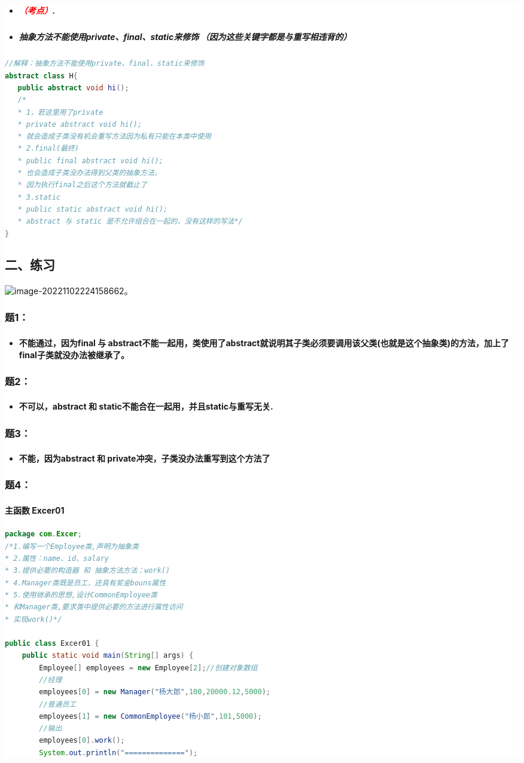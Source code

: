 

* ##### <font color="red">（考点）</font>.

* ##### 抽象方法不能使用private、final、static来修饰 （因为这些关键字都是与重写相违背的）

~~~java
//解释：抽象方法不能使用private、final、static来修饰
abstract class H{
   public abstract void hi();
   /*
   * 1，若这里用了private
   * private abstract void hi();
   * 就会造成子类没有机会重写方法因为私有只能在本类中使用
   * 2.final(最终)
   * public final abstract void hi();
   * 也会造成子类没办法得到父类的抽象方法，
   * 因为执行final之后这个方法就截止了
   * 3.static
   * public static abstract void hi();
   * abstract 与 static 是不允许组合在一起的，没有这样的写法*/
}
~~~





## 二、练习

![image-20221102224158662](C:\Users\Alin\AppData\Roaming\Typora\typora-user-images\image-20221102224158662.png)。

### 题1：

* #### 不能通过，因为final 与 abstract不能一起用，类使用了abstract就说明其子类必须要调用该父类(也就是这个抽象类)的方法，加上了final子类就没办法被继承了。

### 题2：

* #### 不可以，abstract 和 static不能合在一起用，并且static与重写无关.

### 题3：

* #### 不能，因为abstract 和 private冲突，子类没办法重写到这个方法了

### 题4：

#### 主函数 Excer01

~~~~java
package com.Excer;
/*1.编写一个Employee类,声明为抽象类
* 2.属性：name、id、salary
* 3.提供必要的构造器 和 抽象方法方法：work()
* 4.Manager类既是员工，还具有奖金bouns属性
* 5.使用继承的思想,设计CommonEmployee类
* 和Manager类,要求类中提供必要的方法进行属性访问
* 实现work()*/

public class Excer01 {
    public static void main(String[] args) {
        Employee[] employees = new Employee[2];//创建对象数组
        //经理
        employees[0] = new Manager("杨大郎",100,20000.12,5000);
        //普通员工
        employees[1] = new CommonEmployee("杨小郎",101,5000);
        //输出
        employees[0].work();
        System.out.println("==============");
~~~~